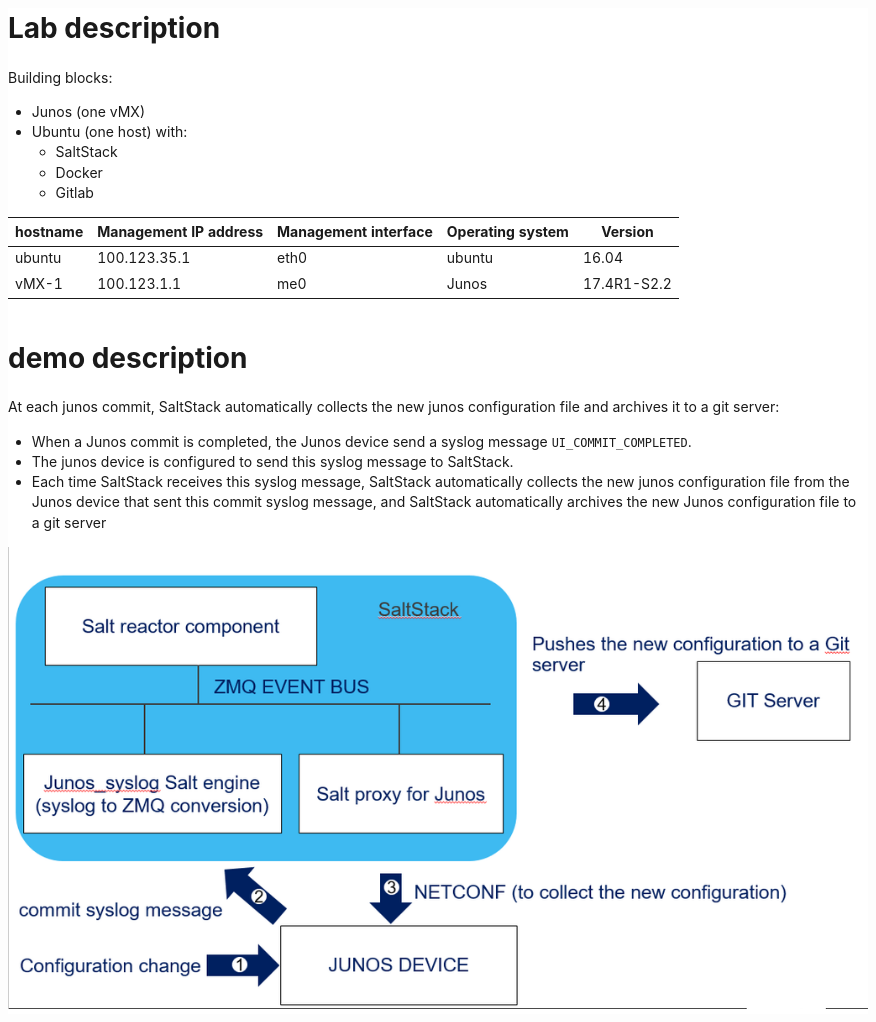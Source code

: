 # Lab description

Building blocks:  
- Junos (one vMX)
- Ubuntu (one host) with: 
    - SaltStack
    - Docker
    - Gitlab  
    

| hostname  | Management IP address  | Management interface  | Operating system | Version  | 
| ------------- | ------------- | ------------- | ------------- | ------------- |
| ubuntu | 100.123.35.1  | eth0  | ubuntu  | 16.04  |
| vMX-1 | 100.123.1.1 | me0  | Junos  | 17.4R1-S2.2  | 

# demo description


At each junos commit, SaltStack automatically collects the new junos configuration file and archives it to a git server: 
- When a Junos commit is completed, the Junos device send a syslog message ```UI_COMMIT_COMPLETED```.  
- The junos device is configured to send this syslog message to SaltStack.  
- Each time SaltStack receives this syslog message, SaltStack automatically collects the new junos configuration file from the Junos device that sent this commit syslog message, and SaltStack automatically archives the new Junos configuration file to a git server  

![continous_backup.png](continous_backup.png)  
